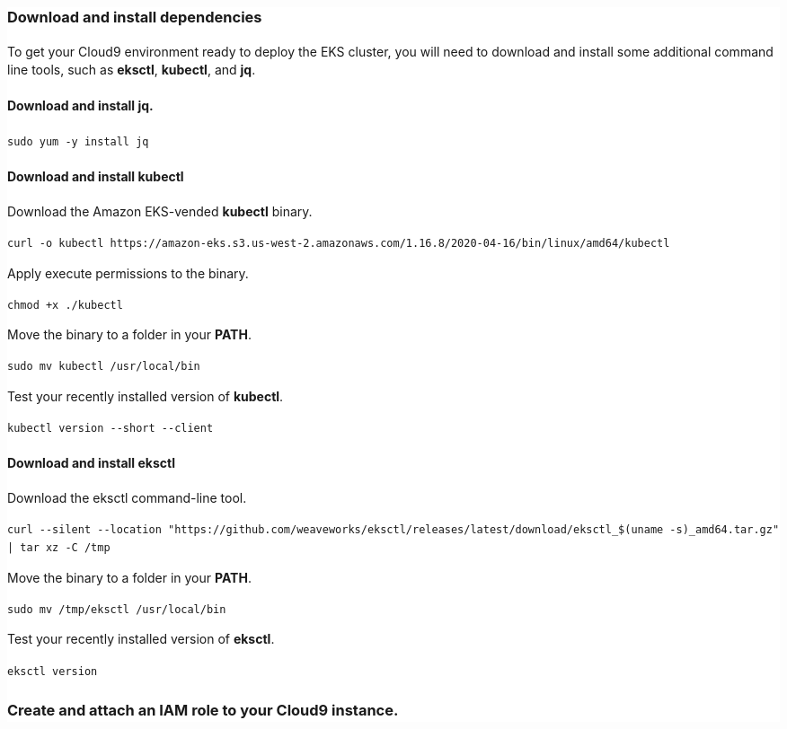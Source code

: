 ### Download and install dependencies

To get your Cloud9 environment ready to deploy the EKS cluster, you will need to download and install some additional command line tools, such as **eksctl**, **kubectl**, and **jq**.

#### Download and install jq.

```
sudo yum -y install jq
```

#### Download and install kubectl

Download the Amazon EKS-vended **kubectl** binary.

```
curl -o kubectl https://amazon-eks.s3.us-west-2.amazonaws.com/1.16.8/2020-04-16/bin/linux/amd64/kubectl
```

Apply execute permissions to the binary.

```
chmod +x ./kubectl
```

Move the binary to a folder in your **PATH**.

```
sudo mv kubectl /usr/local/bin
```

Test your recently installed version of **kubectl**.

```
kubectl version --short --client
```

#### Download and install eksctl

Download the eksctl command-line tool.

```
curl --silent --location "https://github.com/weaveworks/eksctl/releases/latest/download/eksctl_$(uname -s)_amd64.tar.gz" | tar xz -C /tmp
```

Move the binary to a folder in your **PATH**.

```
sudo mv /tmp/eksctl /usr/local/bin
```

Test your recently installed version of **eksctl**.

```
eksctl version
```

### Create and attach an IAM role to your Cloud9 instance.
